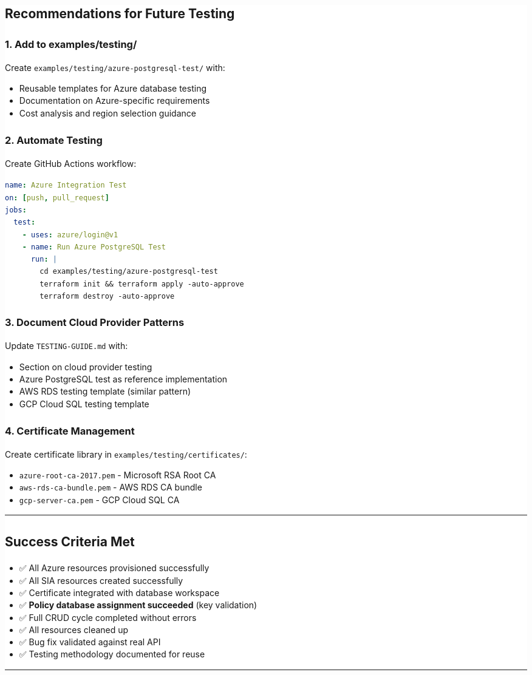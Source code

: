 ## Recommendations for Future Testing

### 1. Add to examples/testing/

Create `examples/testing/azure-postgresql-test/` with:
- Reusable templates for Azure database testing
- Documentation on Azure-specific requirements
- Cost analysis and region selection guidance

### 2. Automate Testing

Create GitHub Actions workflow:
```yaml
name: Azure Integration Test
on: [push, pull_request]
jobs:
  test:
    - uses: azure/login@v1
    - name: Run Azure PostgreSQL Test
      run: |
        cd examples/testing/azure-postgresql-test
        terraform init && terraform apply -auto-approve
        terraform destroy -auto-approve
```

### 3. Document Cloud Provider Patterns

Update `TESTING-GUIDE.md` with:
- Section on cloud provider testing
- Azure PostgreSQL test as reference implementation
- AWS RDS testing template (similar pattern)
- GCP Cloud SQL testing template

### 4. Certificate Management

Create certificate library in `examples/testing/certificates/`:
- `azure-root-ca-2017.pem` - Microsoft RSA Root CA
- `aws-rds-ca-bundle.pem` - AWS RDS CA bundle
- `gcp-server-ca.pem` - GCP Cloud SQL CA

---

## Success Criteria Met

- ✅ All Azure resources provisioned successfully
- ✅ All SIA resources created successfully
- ✅ Certificate integrated with database workspace
- ✅ **Policy database assignment succeeded** (key validation)
- ✅ Full CRUD cycle completed without errors
- ✅ All resources cleaned up
- ✅ Bug fix validated against real API
- ✅ Testing methodology documented for reuse

---